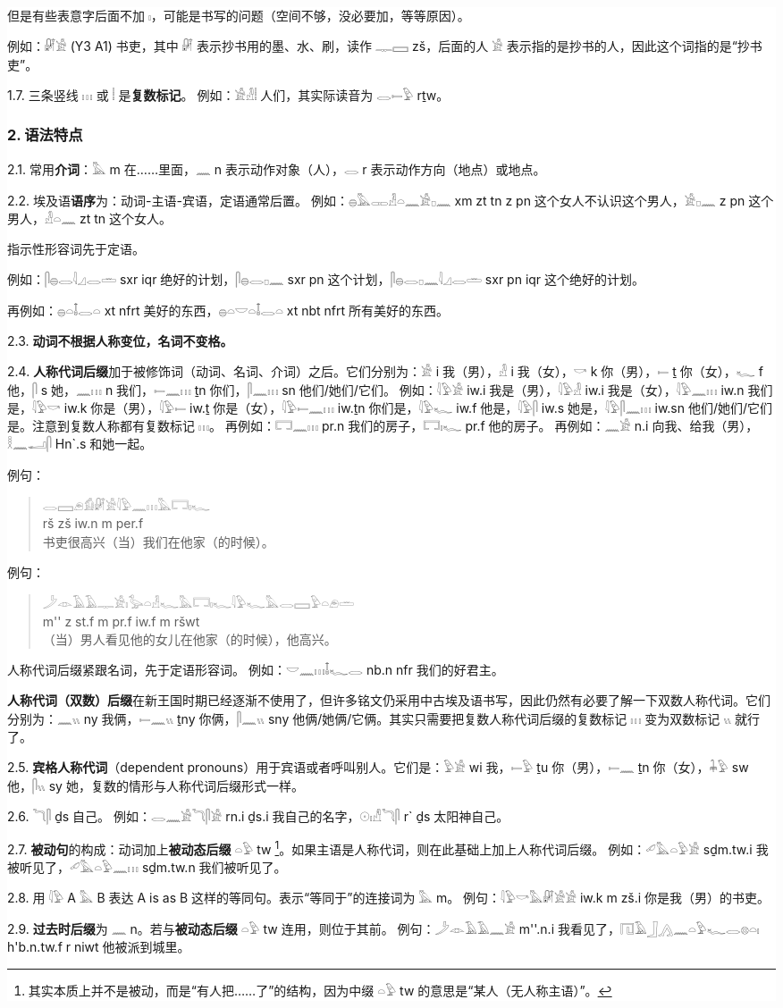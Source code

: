 但是有些表意字后面不加 𓏤，可能是书写的问题（空间不够，没必要加，等等原因）。

例如：𓏞𓀀 (Y3 A1) 书吏，其中 𓏞 表示抄书用的墨、水、刷，读作 𓊃𓈙 zš，后面的人 𓀀 表示指的是抄书的人，因此这个词指的是“抄书吏”。

1.7. 三条竖线 𓏥 或 𓏪 是**复数标记**。
例如：𓀀𓁐𓏪 人们，其实际读音为 𓂋𓍿𓅱 rṯw。

### 2. 语法特点

2.1. 常用**介词**：𓅓 m 在……里面，𓈖 n 表示动作对象（人），𓂋 r 表示动作方向（地点）或地点。

2.2. 埃及语**语序**为：动词-主语-宾语，定语通常后置。
例如：𓐍𓅓𓋉𓁐𓏏𓈖𓀀𓊪𓈖 xm zt tn z pn 这个女人不认识这个男人，𓀀𓊪𓈖 z pn 这个男人，𓁐𓏏𓈖 zt tn 这个女人。

指示性形容词先于定语。

例如：𓋴𓐍𓂋𓇋𓈎𓂋𓏛 sxr iqr 绝好的计划，𓋴𓐍𓂋𓊪𓈖 sxr pn 这个计划，𓋴𓐍𓂋𓊪𓈖𓇋𓈎𓂋𓏛 sxr pn iqr 这个绝好的计划。

再例如：𓐍𓏏𓄤𓂋𓏏 xt nfrt 美好的东西，𓐍𓏏𓎟𓏏𓄤𓂋𓏏 xt nbt nfrt 所有美好的东西。

2.3. **动词不根据人称变位，名词不变格。**

2.4. **人称代词后缀**加于被修饰词（动词、名词、介词）之后。它们分别为：𓀀 i 我（男），𓁐 i 我（女），𓎡 k 你（男），𓍿 ṯ 你（女），𓆑 f 他，𓋴 s 她，𓈖𓏥 n 我们，𓍿𓈖𓏥 ṯn 你们，𓋴𓈖𓏥 sn 他们/她们/它们。
例如：𓇋𓅱𓀀 iw.i 我是（男），𓇋𓅱𓁐 iw.i 我是（女），𓇋𓅱𓈖𓏥 iw.n 我们是，𓇋𓅱𓎡 iw.k 你是（男），𓇋𓅱𓍿 iw.ṯ 你是（女），𓇋𓅱𓍿𓈖𓏥 iw.ṯn 你们是，𓇋𓅱𓆑 iw.f 他是，𓇋𓅱𓋴 iw.s 她是，𓇋𓅱𓋴𓈖𓏥 iw.sn 他们/她们/它们是。注意到复数人称都有复数标记 𓏥。
再例如：𓉐𓈖𓏥 pr.n 我们的房子，𓉐𓏤𓆑 pr.f 他的房子。
再例如：𓈖𓀀 n.i 向我、给我（男），𓎛𓈖𓂝𓋴 Hn\`.s 和她一起。

例句：
> 𓂋𓈙𓂉𓀁𓏞𓀀𓇋𓅱𓈖𓏥𓅓𓉐𓏤𓆑  
  rš zš iw.n m per.f  
  书吏很高兴（当）我们在他家（的时候）。

例句：
> 𓌳𓁹𓄿𓄿𓊃𓀀𓏤𓅭𓏏𓁐𓆑𓅓𓉐𓏤𓆑𓇋𓅱𓆑𓅓𓂋𓈙𓅱𓏏𓂉𓏛  
  m'' z st.f m pr.f iw.f m ršwt  
  （当）男人看见他的女儿在他家（的时候），他高兴。

人称代词后缀紧跟名词，先于定语形容词。
例如：𓎟𓈖𓏥𓄤𓆑𓂋 nb.n nfr 我们的好君主。

**人称代词（双数）后缀**在新王国时期已经逐渐不使用了，但许多铭文仍采用中古埃及语书写，因此仍然有必要了解一下双数人称代词。它们分别为：𓈖𓏭 ny 我俩，𓍿𓈖𓏭 ṯny 你俩，𓋴𓈖𓏭 sny 他俩/她俩/它俩。其实只需要把复数人称代词后缀的复数标记 𓏥 变为双数标记 𓏭 就行了。

2.5. **宾格人称代词**（dependent pronouns）用于宾语或者呼叫别人。它们是：𓅱𓀀 wi 我，𓍿𓅱 ṯu 你（男），𓍿𓈖 ṯn 你（女），𓇓𓅱 sw 他，𓋴𓏭 sy 她，复数的情形与人称代词后缀形式一样。

2.6. 𓆓𓋴 ḏs 自己。
例如：𓂋𓈖𓀀𓆓𓋴𓀀 rn.i ḏs.i 我自己的名字，𓇳𓏤𓀭𓆓𓋴 r\` ḏs 太阳神自己。

2.7. **被动句**的构成：动词加上**被动态后缀** 𓏏𓅱 tw [^passive]。如果主语是人称代词，则在此基础上加上人称代词后缀。
例如：𓄔𓅓𓏏𓅱𓀀 sḏm.tw.i 我被听见了，𓄔𓅓𓏏𓅱𓈖𓏥 sḏm.tw.n 我们被听见了。

[^passive]: 其实本质上并不是被动，而是“有人把……了”的结构，因为中缀 𓏏𓅱 tw 的意思是“某人（无人称主语）”。

2.8. 用 𓇋𓅱 A 𓅓 B 表达 A is as B 这样的等同句。表示“等同于”的连接词为 𓅓 m。
例句：𓇋𓅱𓎡𓅓𓏞𓀀𓀀 iw.k m zš.i 你是我（男）的书吏。

2.9. **过去时后缀**为 𓈖 n。若与**被动态后缀** 𓏏𓅱 tw 连用，则位于其前。
例句：𓌳𓁹𓄿𓄿𓈖𓀀 m''.n.i 我看见了，𓉔𓄿𓃀𓂻𓈖𓏏𓅱𓆑𓂋𓊖𓏏𓏤 h'b.n.tw.f r niwt 他被派到城里。


[^1]: 表意和表音并不是一对二分的概念。
[^Sat-Hathor-Iunwt]: 百科上写的是 Sat-Hathor-Iunet（和象形文字不符），并且翻译为登德拉（Dendera）的哈索尔之女（Daughter of Hathor of Dendera）。我很困惑：实际上， Dendera 城的名字是 𓉺𓈖𓏏𓊖 iwnt，和 On 城 𓉺𓏌𓏏 iwnwt 差了一个音节，理论上不应该有如此严重的拼写错误？
[^ba_soul]: 区分于灵魂的其他部分，见[古埃及文化里灵魂的概念](https://en.wikipedia.org/wiki/Ancient_Egyptian_conception_of_the_soul)。
